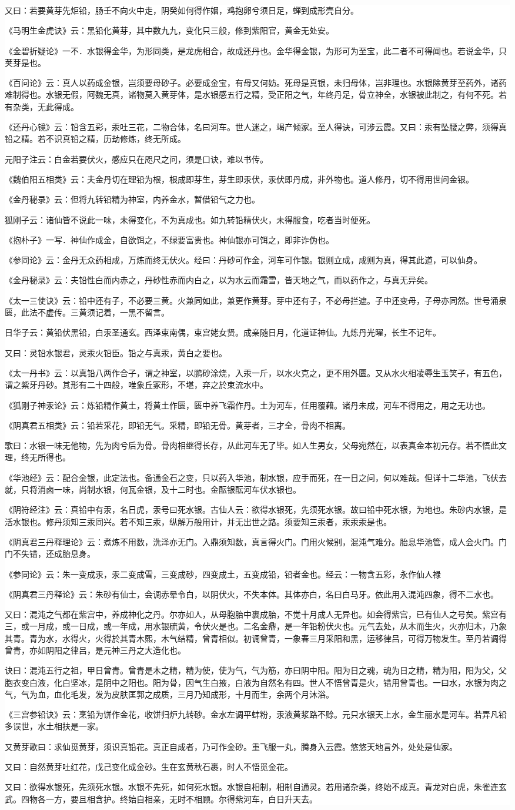 又曰：若要黄芽先炬铅，肠壬不向火中走，阴癸如何得作姻，鸡抱卵兮须日足，蝉到成形壳自分。  

《马明生金虎诀》云：黑铅化黄芽，其中数九九，变化只三般，修到紫阳官，黄金无处安。  

《金碧折疑论》一不．水银得金华，为形同类，是龙虎相合，故成还丹也。金华得金银，为形可为至宝，此二者不可得闻也。若说金华，只荚芽是也。  

《百问论》云：真人以药成金银，岂须要母砂子。必要成金宝，有母又何妨。死母是真银，未归母体，岂非理也。水银除黄芽至药外，诸药难制得也。水银无假，阿魏无真，诸物莫入黄芽体，是水银感五行之精，受正阳之气，年终丹足，骨立神全，水银被此制之，有何不死。若有杂类，无此得成。  

《还丹心镜》云：铅含五彩，汞吐三花，二物合体，名曰河车。世人迷之，竭产倾家。至人得诀，可涉云霞。又曰：汞有坠腰之弊，须得真铅之精。若不识真铅之精，历劫修炼，终无所成。  

元阳子注云：白金若要伏火，感应只在咫尺之问，须是口诀，难以书传。  

《魏伯阳五相类》云：夫金丹切在理铅为根，根成即芽生，芽生即汞伏，汞伏即丹成，非外物也。道人修丹，切不得用世问金银。  

《金丹秘录》云：但将九转铅精为神室，内养金水，暂借铅气之力也。  

狐刚子云：诸仙皆不说此一味，未得变化，不为真成也。如九转铅精伏火，未得服食，吃者当时便死。  

《抱朴子》一写．神仙作成金，自欲饵之，不绿要富贵也。神仙银亦可饵之，即非诈伪也。  

《参同论》云：金丹无众药相成，万炼而终无伏火。经曰：丹砂可作金，河车可作银。银则立成，成则为真，得其此道，可以仙身。  

《金丹秘录》云：夫铅性白而内赤之，丹砂性赤而内白之，以为水云而霜雪，皆天地之气，而以药作之，与真无异矣。  

《太一三使诀》云：铅中还有子，不必要三黄。火兼同如此，兼更作黄芽。芽中还有子，不必母拦遮。子中还变母，子母亦同然。世号涌泉匮，此法不虚传。三黄须记着，一黑不留言。  

日华子云：黄铅伏黑铅，白汞圣通玄。西泽束南偶，束宫姥女贤。成亲随日月，化道证神仙。九炼丹光曜，长生不记年。  

又曰：灵铅水银君，灵汞火铅臣。铅之与真汞，黄白之要也。  

《太一丹书》云：以真铅八两作合子，谓之神室，以鹏砂涂烧，入汞一斤，以水火克之，更不用外匮。又从水火相凌辱生玉笑子，有五色，谓之紫牙丹砂。其形有二十四般，唯象丘冢形，不堪，弃之於束流水中。  

《狐刚子神汞论》云：炼铅精作黄土，将黄土作匮，匮中养飞霜作丹。土为河车，任用覆藉。诸丹未成，河车不得用之，用之无功也。  

《阴真君五相类》云：铅若采花，即铅无气。采精，即铅无骨。黄芽者，三才全，骨肉不相离。  

歌曰：水银一味无他物，先为肉兮后为骨。骨肉相继得长存，从此河车无了毕。如人生男女，父母宛然在，以表真金本初元存。若不悟此文理，终无所得也。  

《华池经》云：配合金银，此定法也。备通金石之变，只以药入华池，制水银，应手而死，在一日之问，何以难哉。但详十二华池，飞伏去就，只将消卤一味，尚制水银，何瓦金银，及十二时也。金酝银酝河车伏水银也。  

《阴符经注》云：真铅中有汞，名日虎，汞号曰死水银。古仙人云：欲得水银死，先须死水银。故曰铅中死水银，为地也。朱砂内水银，是活水银也。修丹须知三汞同兴。若不知三汞，纵解万般用计，并无出世之路。须要知三汞者，汞汞汞是也。  

《阴真君三丹释理论》云：煮炼不用数，洗泽亦无门。入鼎须知数，真言得火门。门用火候别，混沌气难分。胎息华池管，成人会火门。门门不失错，还成胎息身。  

《参同论》云：朱一变成汞，汞二变成雪，三变成砂，四变成土，五变成铅，铅者金也。经云：一物含五彩，永作仙人禄  

《阴真君三丹释论》云：朱砂有仙士，会调赤晕令白，以阴伏火，不失本体。其体亦白，名曰白马牙。依此用入混沌四象，得不二水也。  

又曰：混沌之气都在紫宫中，养成神化之丹。尔亦如人，从母胞胎中裹成胎，不觉十月成人无异也。如会得紫宫，已有仙人之号矣。紫宫有三，或一月成，或一日成，或一年成，用水银硫黄，令伏火是也。二名金鼎，是一年铅粉伏火也。元气去处，从木而生火，火亦归木，乃象其青。青为水，水得火，火得於其青木熙，木气结精，曾青相似。初调曾青，一象春三月采阳和黑，运移律吕，可得万物发生。至丹若调得曾青，亦如阴阳之律吕，是元神三丹之大造化也。  

诀曰：混沌五行之祖，甲日曾青。曾青是木之精，精为使，使为气，气为筋，亦曰阴中阳。阳为日之魂，魂为日之精，精为阳，阳为父，父胞衣变白液，化白坚冰，是阴中之阳也。阳为骨，因气生白掖，白液为自然名有四。世人不悟曾青是火，错用曾青也。一曰水，水银为肉之气，气为血，血化毛发，发为皮肤匡郭之成质，三月乃知成形，十月而生，余两个月沐浴。  

《三宫参铅诀》云：烹铅为饼作金花，收饼归炉九转砂。金水左调平蚌粉，汞液黄浆路不赊。元只水银天上水，金生丽水是河车。若弄凡铅多误世，水土相扶是一家。  

又黄芽歌曰：求仙觅黄芽，须识真铅花。真正自成者，乃可作金砂。重飞服一丸，腾身入云霞。悠悠天地言外，处处是仙家。  

又曰：自然黄芽吐红花，戊己变化成金砂。生在玄黄秋石裹，时人不悟觅金花。  

又曰：欲得水银死，先须死水银。水银不先死，如何死水银。水银自相制，相制自通灵。若用诸杂类，终始不成真。青龙对白虎，朱雀连玄武。四物各一方，要且相含护。终始自相亲，无时不相顾。尔得紫河车，白日升天去。  
